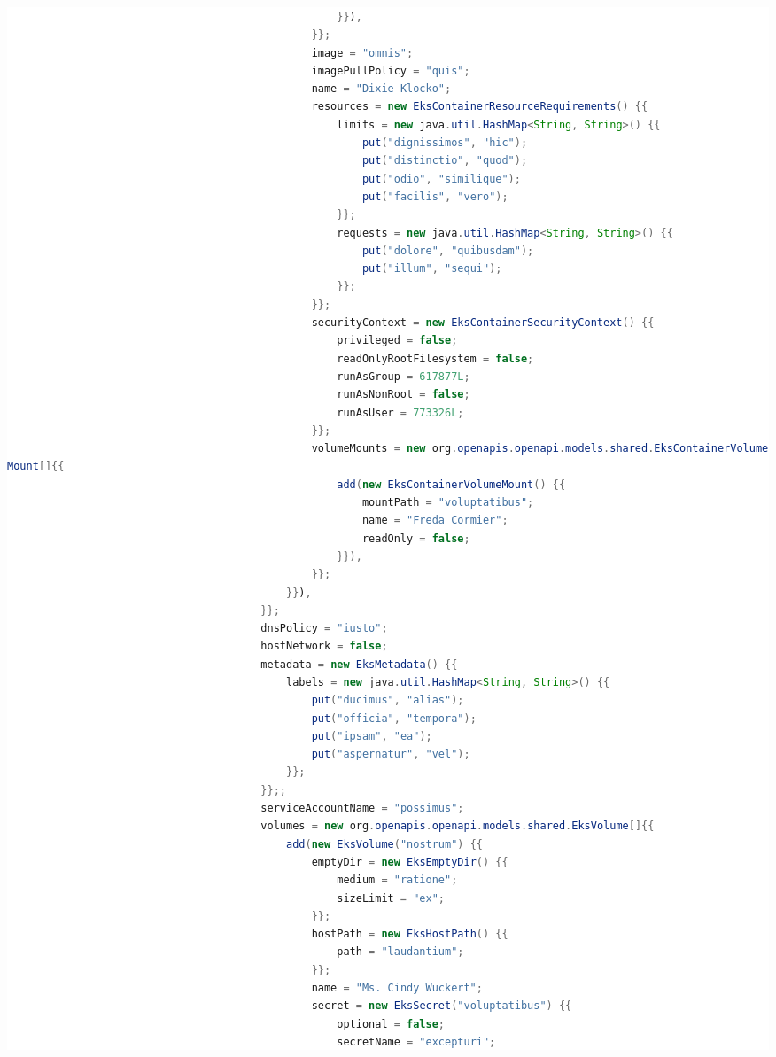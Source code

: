 ```java
                                                    }}),
                                                }};
                                                image = "omnis";
                                                imagePullPolicy = "quis";
                                                name = "Dixie Klocko";
                                                resources = new EksContainerResourceRequirements() {{
                                                    limits = new java.util.HashMap<String, String>() {{
                                                        put("dignissimos", "hic");
                                                        put("distinctio", "quod");
                                                        put("odio", "similique");
                                                        put("facilis", "vero");
                                                    }};
                                                    requests = new java.util.HashMap<String, String>() {{
                                                        put("dolore", "quibusdam");
                                                        put("illum", "sequi");
                                                    }};
                                                }};
                                                securityContext = new EksContainerSecurityContext() {{
                                                    privileged = false;
                                                    readOnlyRootFilesystem = false;
                                                    runAsGroup = 617877L;
                                                    runAsNonRoot = false;
                                                    runAsUser = 773326L;
                                                }};
                                                volumeMounts = new org.openapis.openapi.models.shared.EksContainerVolumeMount[]{{
                                                    add(new EksContainerVolumeMount() {{
                                                        mountPath = "voluptatibus";
                                                        name = "Freda Cormier";
                                                        readOnly = false;
                                                    }}),
                                                }};
                                            }}),
                                        }};
                                        dnsPolicy = "iusto";
                                        hostNetwork = false;
                                        metadata = new EksMetadata() {{
                                            labels = new java.util.HashMap<String, String>() {{
                                                put("ducimus", "alias");
                                                put("officia", "tempora");
                                                put("ipsam", "ea");
                                                put("aspernatur", "vel");
                                            }};
                                        }};;
                                        serviceAccountName = "possimus";
                                        volumes = new org.openapis.openapi.models.shared.EksVolume[]{{
                                            add(new EksVolume("nostrum") {{
                                                emptyDir = new EksEmptyDir() {{
                                                    medium = "ratione";
                                                    sizeLimit = "ex";
                                                }};
                                                hostPath = new EksHostPath() {{
                                                    path = "laudantium";
                                                }};
                                                name = "Ms. Cindy Wuckert";
                                                secret = new EksSecret("voluptatibus") {{
                                                    optional = false;
                                                    secretName = "excepturi";
```